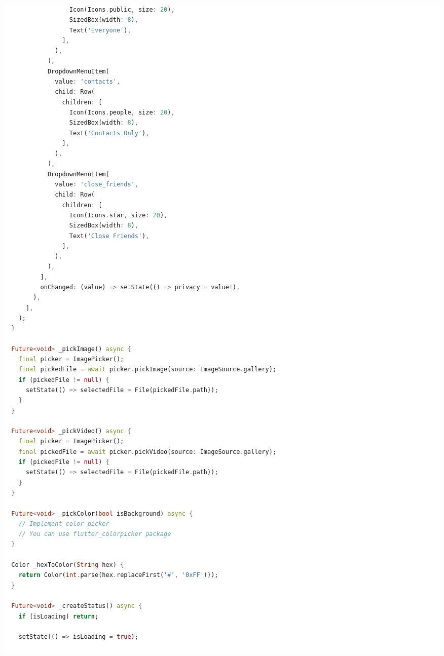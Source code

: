 ```dart
                  Icon(Icons.public, size: 20),
                  SizedBox(width: 8),
                  Text('Everyone'),
                ],
              ),
            ),
            DropdownMenuItem(
              value: 'contacts',
              child: Row(
                children: [
                  Icon(Icons.people, size: 20),
                  SizedBox(width: 8),
                  Text('Contacts Only'),
                ],
              ),
            ),
            DropdownMenuItem(
              value: 'close_friends',
              child: Row(
                children: [
                  Icon(Icons.star, size: 20),
                  SizedBox(width: 8),
                  Text('Close Friends'),
                ],
              ),
            ),
          ],
          onChanged: (value) => setState(() => privacy = value!),
        ),
      ],
    );
  }

  Future<void> _pickImage() async {
    final picker = ImagePicker();
    final pickedFile = await picker.pickImage(source: ImageSource.gallery);
    if (pickedFile != null) {
      setState(() => selectedFile = File(pickedFile.path));
    }
  }

  Future<void> _pickVideo() async {
    final picker = ImagePicker();
    final pickedFile = await picker.pickVideo(source: ImageSource.gallery);
    if (pickedFile != null) {
      setState(() => selectedFile = File(pickedFile.path));
    }
  }

  Future<void> _pickColor(bool isBackground) async {
    // Implement color picker
    // You can use flutter_colorpicker package
  }

  Color _hexToColor(String hex) {
    return Color(int.parse(hex.replaceFirst('#', '0xFF')));
  }

  Future<void> _createStatus() async {
    if (isLoading) return;
    
    setState(() => isLoading = true);
    
```